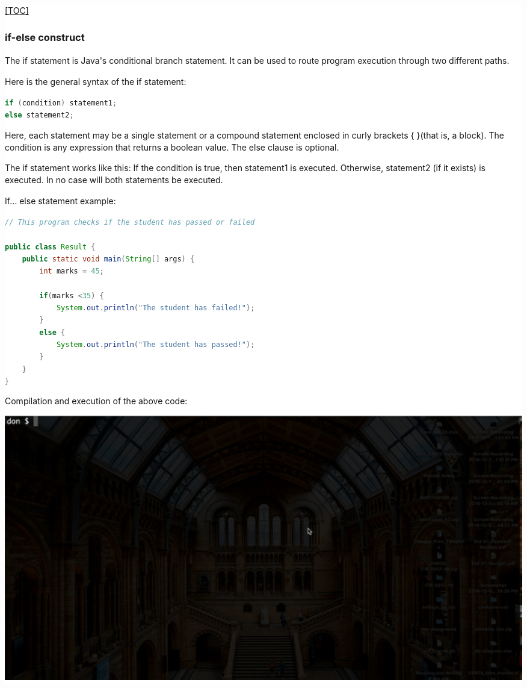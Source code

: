 </div>

<div id="if_else_construct">
<a href="#toc">[TOC]</a> 

### if-else construct

The if statement is Java's conditional branch statement. It can be used to route program execution through two different paths.

Here is the general syntax of the if statement:

```java
if (condition) statement1;
else statement2;
```

Here, each statement may be a single statement or a compound statement enclosed in curly brackets { }(that is, a block). The condition is any expression that returns a boolean value. The else clause is optional.

The if statement works like this: If the condition is true, then statement1 is executed. Otherwise, statement2 (if it exists) is executed. In no case will both statements be executed.


If… else statement example:

```java
// This program checks if the student has passed or failed

public class Result {
    public static void main(String[] args) {
        int marks = 45;

        if(marks <35) {
            System.out.println("The student has failed!");
        }
        else {
            System.out.println("The student has passed!");
        }
    }
}
```

Compilation and execution of the above code:

<img src="./media/004.gif" width="100%">
